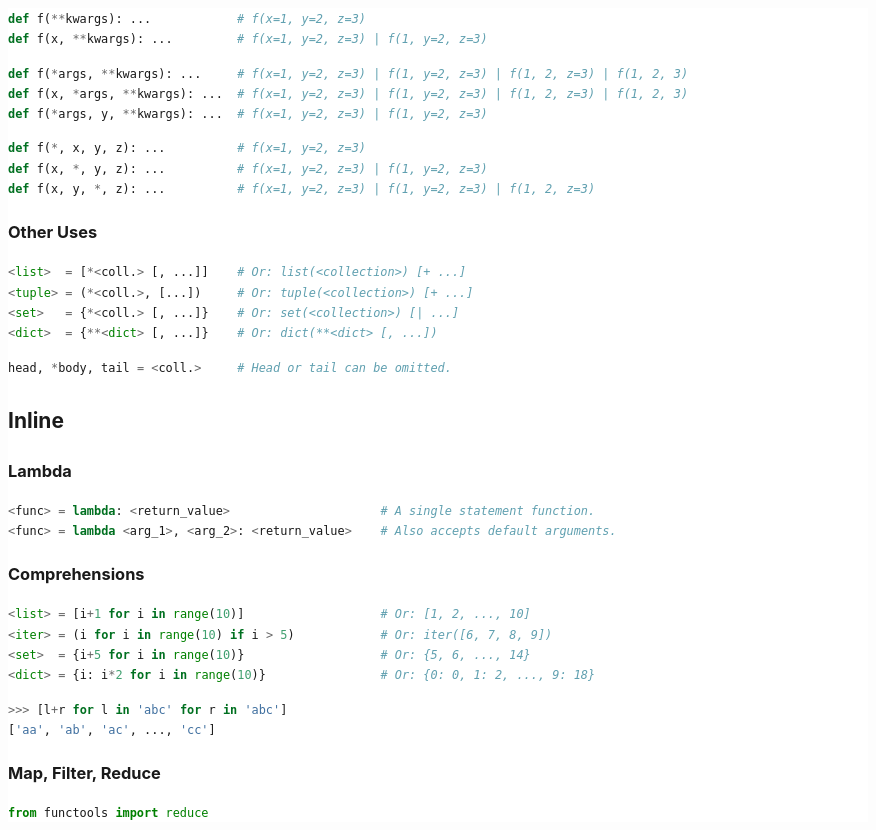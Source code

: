 ```python
def f(**kwargs): ...            # f(x=1, y=2, z=3)
def f(x, **kwargs): ...         # f(x=1, y=2, z=3) | f(1, y=2, z=3)
```

```python
def f(*args, **kwargs): ...     # f(x=1, y=2, z=3) | f(1, y=2, z=3) | f(1, 2, z=3) | f(1, 2, 3)
def f(x, *args, **kwargs): ...  # f(x=1, y=2, z=3) | f(1, y=2, z=3) | f(1, 2, z=3) | f(1, 2, 3)
def f(*args, y, **kwargs): ...  # f(x=1, y=2, z=3) | f(1, y=2, z=3)
```

```python
def f(*, x, y, z): ...          # f(x=1, y=2, z=3)
def f(x, *, y, z): ...          # f(x=1, y=2, z=3) | f(1, y=2, z=3)
def f(x, y, *, z): ...          # f(x=1, y=2, z=3) | f(1, y=2, z=3) | f(1, 2, z=3)
```

### Other Uses
```python
<list>  = [*<coll.> [, ...]]    # Or: list(<collection>) [+ ...]
<tuple> = (*<coll.>, [...])     # Or: tuple(<collection>) [+ ...]
<set>   = {*<coll.> [, ...]}    # Or: set(<collection>) [| ...]
<dict>  = {**<dict> [, ...]}    # Or: dict(**<dict> [, ...])
```

```python
head, *body, tail = <coll.>     # Head or tail can be omitted.
```


Inline
------
### Lambda
```python
<func> = lambda: <return_value>                     # A single statement function.
<func> = lambda <arg_1>, <arg_2>: <return_value>    # Also accepts default arguments.
```

### Comprehensions
```python
<list> = [i+1 for i in range(10)]                   # Or: [1, 2, ..., 10]
<iter> = (i for i in range(10) if i > 5)            # Or: iter([6, 7, 8, 9])
<set>  = {i+5 for i in range(10)}                   # Or: {5, 6, ..., 14}
<dict> = {i: i*2 for i in range(10)}                # Or: {0: 0, 1: 2, ..., 9: 18}
```

```python
>>> [l+r for l in 'abc' for r in 'abc']
['aa', 'ab', 'ac', ..., 'cc']
```

### Map, Filter, Reduce
```python
from functools import reduce
```
